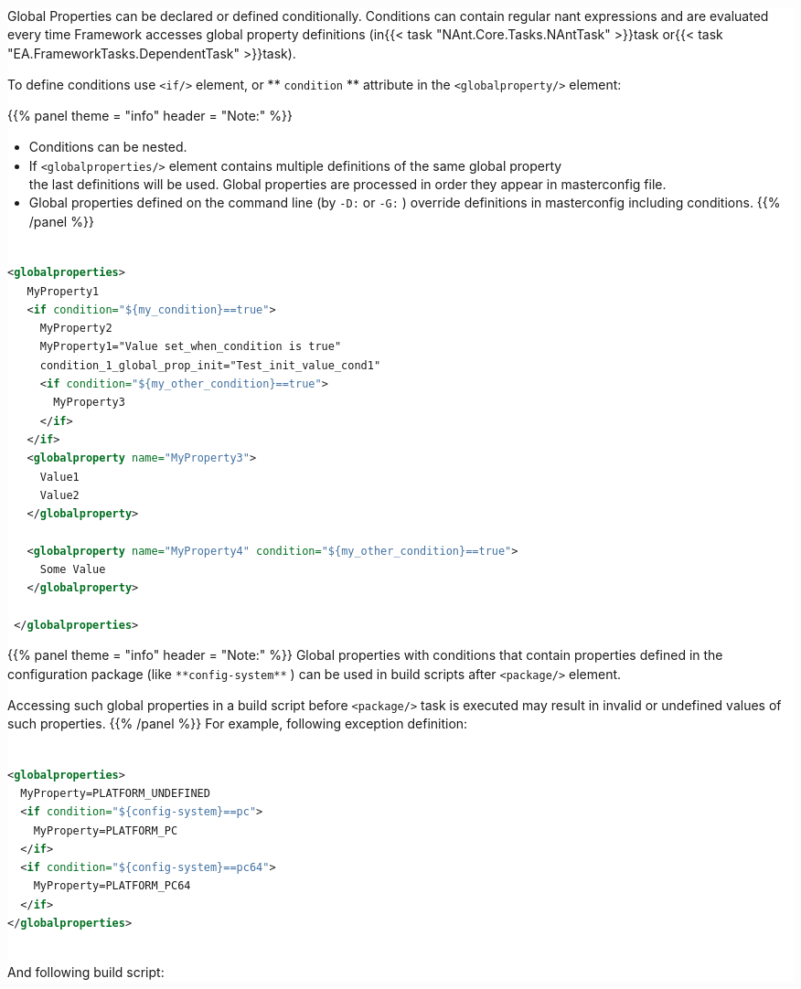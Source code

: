 Global Properties can be declared or defined conditionally. Conditions can contain regular nant expressions and are evaluated
every time Framework accesses global property definitions (in{{< task "NAnt.Core.Tasks.NAntTask" >}}task or{{< task "EA.FrameworkTasks.DependentTask" >}}task).

To define conditions use `<if/>`  element, or  ** `condition` **  attribute in the  `<globalproperty/>` element:


{{% panel theme = "info" header = "Note:" %}}
- Conditions can be nested.
 - If `<globalproperties/>` element contains multiple definitions of the same global property<br>the last definitions will be used. Global properties are processed in order they appear in masterconfig file.
 - Global properties defined on the command line (by  `-D:`  or  `-G:` ) override definitions in masterconfig including conditions.
{{% /panel %}}

```xml

<globalproperties>
   MyProperty1
   <if condition="${my_condition}==true">
     MyProperty2
     MyProperty1="Value set_when_condition is true"
     condition_1_global_prop_init="Test_init_value_cond1"
     <if condition="${my_other_condition}==true">
       MyProperty3
     </if>
   </if>
   <globalproperty name="MyProperty3">
     Value1
     Value2
   </globalproperty>

   <globalproperty name="MyProperty4" condition="${my_other_condition}==true">
     Some Value
   </globalproperty>

 </globalproperties>

```

{{% panel theme = "info" header = "Note:" %}}
Global properties with conditions that contain properties defined in the configuration package (like ` **config-system** ` ) can be used in build scripts after  `<package/>` element.

Accessing such global properties in a build script before `<package/>` task is executed may result in invalid or undefined values of such properties.
{{% /panel %}}
For example, following exception definition:


```xml

<globalproperties>
  MyProperty=PLATFORM_UNDEFINED
  <if condition="${config-system}==pc">
    MyProperty=PLATFORM_PC
  </if>
  <if condition="${config-system}==pc64">
    MyProperty=PLATFORM_PC64
  </if>
</globalproperties>
  
```
And following build script:
